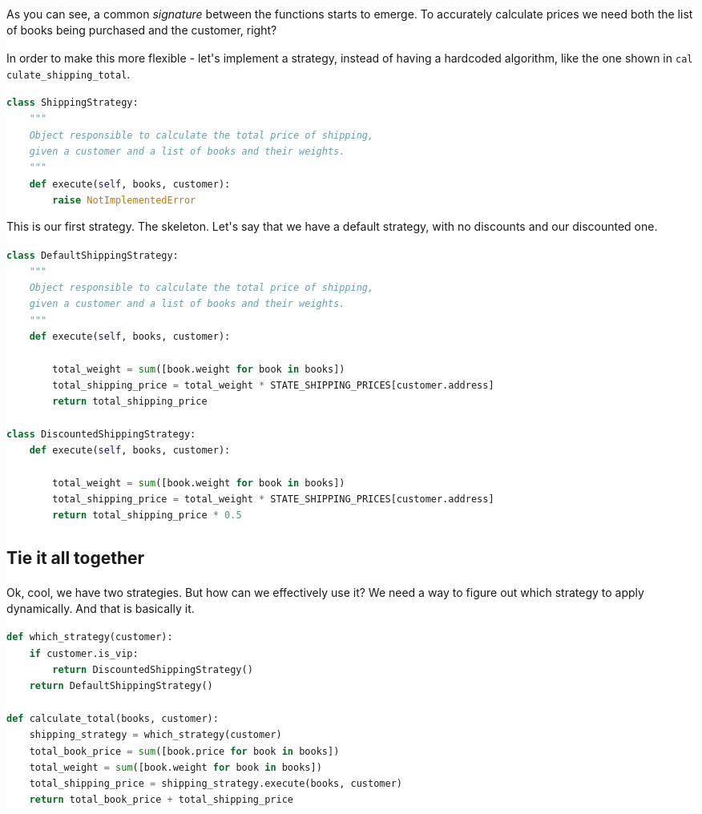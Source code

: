 As you can see, a common _signature_ between the functions starts to emerge. To accurately calculate prices we need both the list of books being purchased and the customer, right?

In order to make this more flexible - let's implement a strategy, instead of having a hardcoded algorithm, like the one shown in `calculate_shipping_total`.

```python
class ShippingStrategy:
    """
    Object responsible to calculate the total price of shipping,
    given a customer and a list of books and their weights.
    """
    def execute(self, books, customer):
        raise NotImplementedError
```

This is our first strategy. The skeleton. Let's say that we have a default strategy, with no discounts and our discounted one.


```python
class DefaultShippingStrategy:
    """
    Object responsible to calculate the total price of shipping,
    given a customer and a list of books and their weights.
    """
    def execute(self, books, customer):
    
        total_weight = sum([book.weight for book in books])
        total_shipping_price = total_weight * STATE_SHIPPING_PRICES[customer.address]
        return total_shipping_price

class DiscountedShippingStrategy:
    def execute(self, books, customer):
    
        total_weight = sum([book.weight for book in books])
        total_shipping_price = total_weight * STATE_SHIPPING_PRICES[customer.address]
        return total_shipping_price * 0.5
```

## Tie it all together

Ok, cool, we have two strategies. But how can we effectively use it? We need a way to figure out which strategy to apply dynamically. And that is basically it.

```python
def which_strategy(customer):
    if customer.is_vip:
        return DiscountedShippingStrategy()
    return DefaultShippingStrategy()

def calculate_total(books, customer):
    shipping_strategy = which_strategy(customer)
    total_book_price = sum([book.price for book in books])
    total_weight = sum([book.weight for book in books])
    total_shipping_price = shipping_strategy.execute(books, customer)
    return total_book_price + total_shipping_price
```

